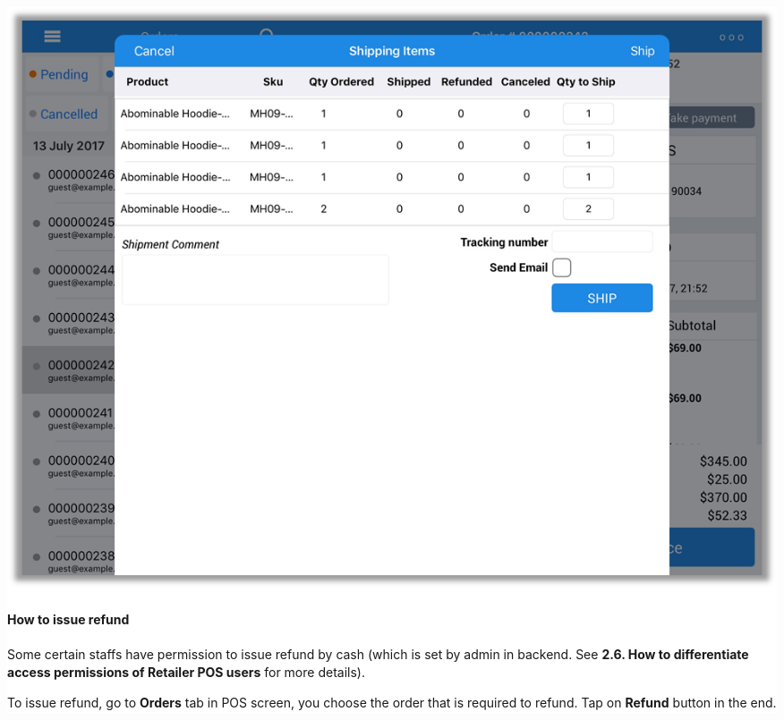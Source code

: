 ![RetailerPOS](https://github.com/Magestore/Docs/blob/master/extensions/Magento%202%20Extensions/Retailer%20POS%20image/image064.png)

#### 	 How to issue refund
Some certain staffs have permission to issue refund by cash (which is set by admin in backend. See **2.6. How to differentiate access permissions of Retailer POS users** for more details).

To issue refund, go to **Orders** tab in POS screen, you choose the order that is required to refund. Tap on **Refund** button in the end. 
